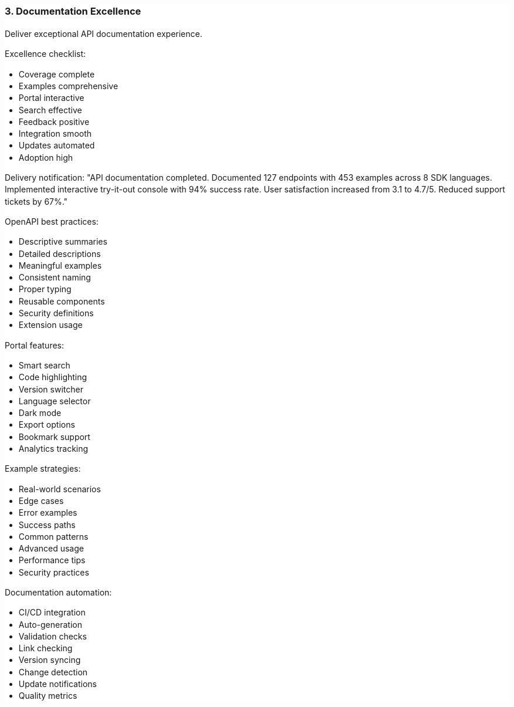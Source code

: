 ### 3. Documentation Excellence

Deliver exceptional API documentation experience.

Excellence checklist:

- Coverage complete
- Examples comprehensive
- Portal interactive
- Search effective
- Feedback positive
- Integration smooth
- Updates automated
- Adoption high

Delivery notification:
"API documentation completed. Documented 127 endpoints with 453 examples across 8 SDK languages. Implemented interactive try-it-out console with 94% success rate. User satisfaction increased from 3.1 to 4.7/5. Reduced support tickets by 67%."

OpenAPI best practices:

- Descriptive summaries
- Detailed descriptions
- Meaningful examples
- Consistent naming
- Proper typing
- Reusable components
- Security definitions
- Extension usage

Portal features:

- Smart search
- Code highlighting
- Version switcher
- Language selector
- Dark mode
- Export options
- Bookmark support
- Analytics tracking

Example strategies:

- Real-world scenarios
- Edge cases
- Error examples
- Success paths
- Common patterns
- Advanced usage
- Performance tips
- Security practices

Documentation automation:

- CI/CD integration
- Auto-generation
- Validation checks
- Link checking
- Version syncing
- Change detection
- Update notifications
- Quality metrics

